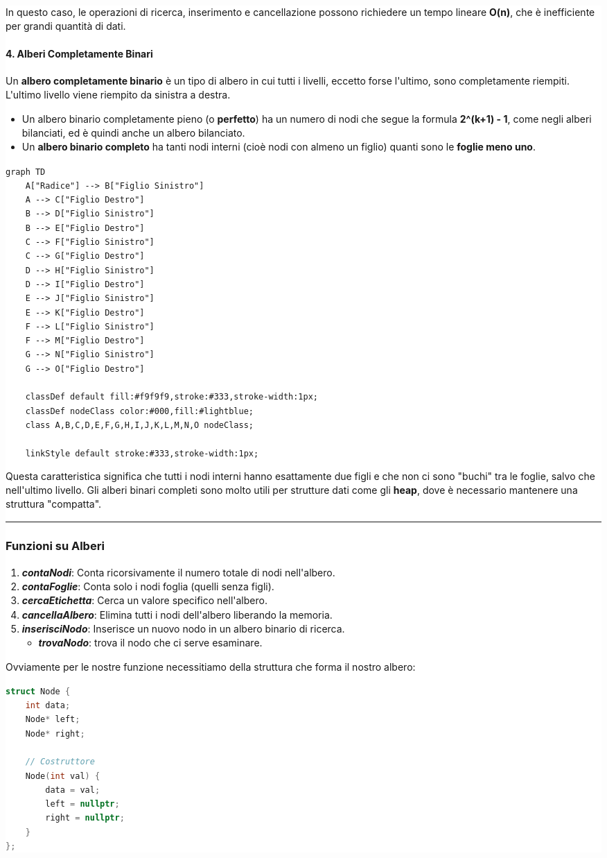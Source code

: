  In questo caso, le operazioni di ricerca, inserimento e cancellazione possono richiedere un tempo lineare **O(n)**, che è inefficiente per grandi quantità di dati.

#### 4. **Alberi Completamente Binari**
Un **albero completamente binario** è un tipo di albero in cui tutti i livelli, eccetto forse l'ultimo, sono completamente riempiti. L'ultimo livello viene riempito da sinistra a destra.

- Un albero binario completamente pieno (o **perfetto**) ha un numero di nodi che segue la formula **2^(k+1) - 1**, come negli alberi bilanciati, ed è quindi anche un albero bilanciato.
- Un **albero binario completo** ha tanti nodi interni (cioè nodi con almeno un figlio) quanti sono le **foglie meno uno**.

```mermaid
graph TD
    A["Radice"] --> B["Figlio Sinistro"]
    A --> C["Figlio Destro"]
    B --> D["Figlio Sinistro"]
    B --> E["Figlio Destro"]
    C --> F["Figlio Sinistro"]
    C --> G["Figlio Destro"]
    D --> H["Figlio Sinistro"]
    D --> I["Figlio Destro"]
    E --> J["Figlio Sinistro"]
    E --> K["Figlio Destro"]
    F --> L["Figlio Sinistro"]
    F --> M["Figlio Destro"]
    G --> N["Figlio Sinistro"]
    G --> O["Figlio Destro"]
    
    classDef default fill:#f9f9f9,stroke:#333,stroke-width:1px;
    classDef nodeClass color:#000,fill:#lightblue;
    class A,B,C,D,E,F,G,H,I,J,K,L,M,N,O nodeClass;
    
    linkStyle default stroke:#333,stroke-width:1px;
```
Questa caratteristica significa che tutti i nodi interni hanno esattamente due figli e che non ci sono "buchi" tra le foglie, salvo che nell'ultimo livello. Gli alberi binari completi sono molto utili per strutture dati come gli **heap**, dove è necessario mantenere una struttura "compatta".

---

### Funzioni su Alberi

1. **_contaNodi_**: Conta ricorsivamente il numero totale di nodi nell'albero.
2. **_contaFoglie_**: Conta solo i nodi foglia (quelli senza figli).
3. **_cercaEtichetta_**: Cerca un valore specifico nell'albero.
4. **_cancellaAlbero_**: Elimina tutti i nodi dell'albero liberando la memoria.
5. **_inserisciNodo_**: Inserisce un nuovo nodo in un albero binario di ricerca.
    - **_trovaNodo_**: trova il nodo che ci serve esaminare.

Ovviamente per le nostre funzione necessitiamo della struttura che forma il nostro albero:

```cpp
struct Node {
    int data;
    Node* left;
    Node* right;
    
    // Costruttore
    Node(int val) {
        data = val;
        left = nullptr;
        right = nullptr;
    }
};
```
